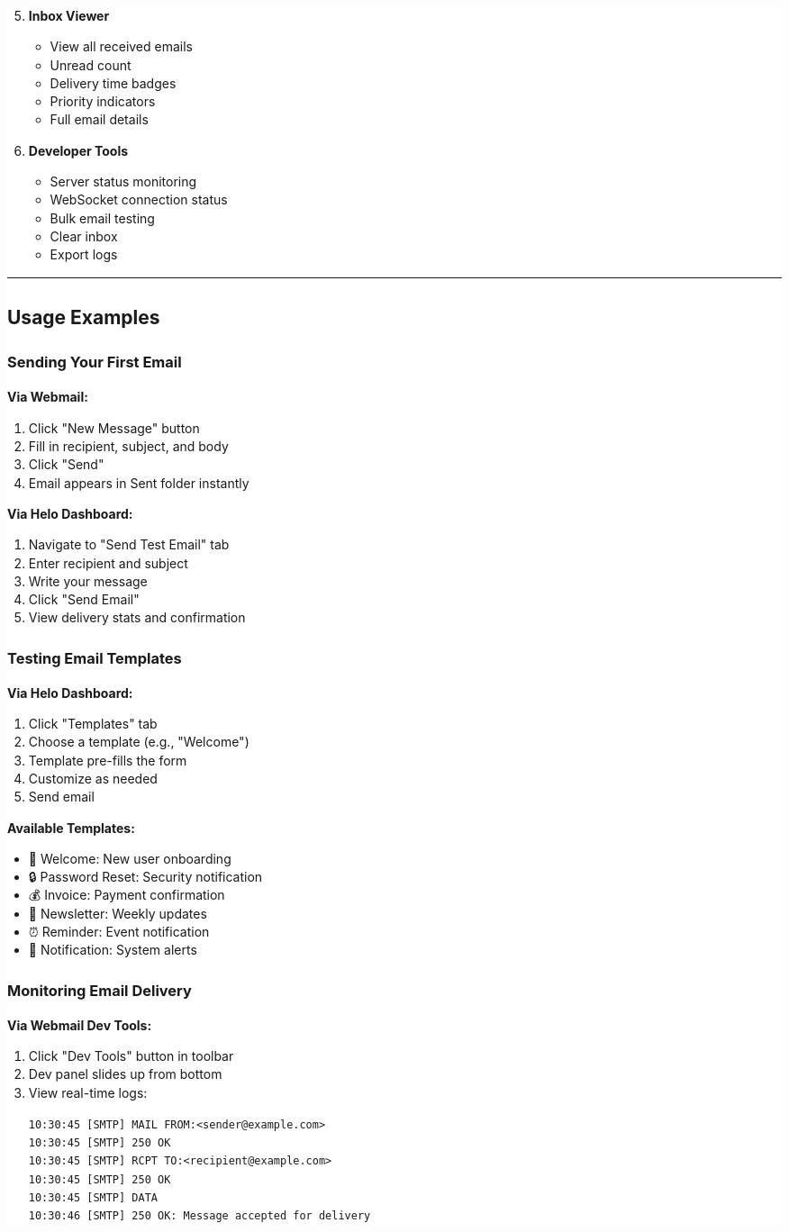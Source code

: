 5. **Inbox Viewer**
   - View all received emails
   - Unread count
   - Delivery time badges
   - Priority indicators
   - Full email details

6. **Developer Tools**
   - Server status monitoring
   - WebSocket connection status
   - Bulk email testing
   - Clear inbox
   - Export logs

---

## Usage Examples

### Sending Your First Email

**Via Webmail:**
1. Click "New Message" button
2. Fill in recipient, subject, and body
3. Click "Send"
4. Email appears in Sent folder instantly

**Via Helo Dashboard:**
1. Navigate to "Send Test Email" tab
2. Enter recipient and subject
3. Write your message
4. Click "Send Email"
5. View delivery stats and confirmation

### Testing Email Templates

**Via Helo Dashboard:**
1. Click "Templates" tab
2. Choose a template (e.g., "Welcome")
3. Template pre-fills the form
4. Customize as needed
5. Send email

**Available Templates:**
- 👋 Welcome: New user onboarding
- 🔒 Password Reset: Security notification
- 💰 Invoice: Payment confirmation
- 📰 Newsletter: Weekly updates
- ⏰ Reminder: Event notification
- 🔔 Notification: System alerts

### Monitoring Email Delivery

**Via Webmail Dev Tools:**
1. Click "Dev Tools" button in toolbar
2. Dev panel slides up from bottom
3. View real-time logs:
   ```
   10:30:45 [SMTP] MAIL FROM:<sender@example.com>
   10:30:45 [SMTP] 250 OK
   10:30:45 [SMTP] RCPT TO:<recipient@example.com>
   10:30:45 [SMTP] 250 OK
   10:30:45 [SMTP] DATA
   10:30:46 [SMTP] 250 OK: Message accepted for delivery
   ```
